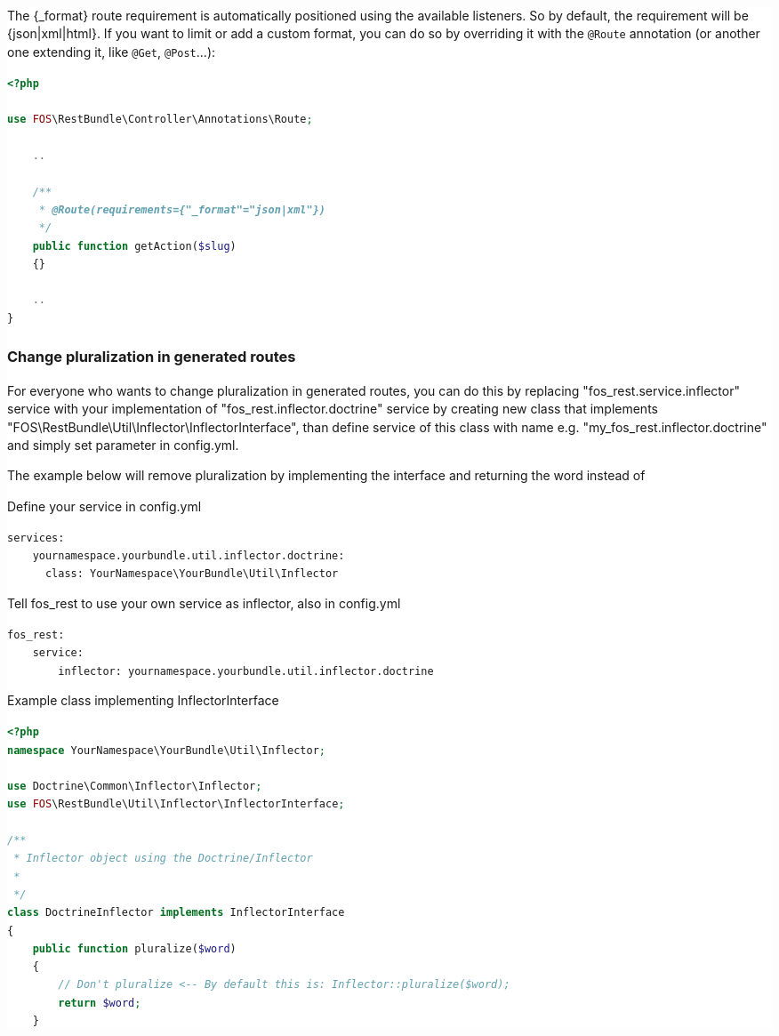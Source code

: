 The {_format} route requirement is automatically positioned using the available listeners. So by default, the  requirement will
be {json|xml|html}. If you want to limit or add a custom format, you can do so by overriding it with the ``@Route`` annotation
(or another one extending it, like ``@Get``, ``@Post``...):

```php
<?php

use FOS\RestBundle\Controller\Annotations\Route;

    ..

    /**
     * @Route(requirements={"_format"="json|xml"})
     */
    public function getAction($slug)
    {}

    ..
}
```

### Change pluralization in generated routes

For everyone who wants to change pluralization in generated routes, you can do this by replacing "fos_rest.service.inflector" service with your implementation of "fos_rest.inflector.doctrine" service by creating new class that implements "FOS\RestBundle\Util\Inflector\InflectorInterface", than define service of this class with name e.g. "my_fos_rest.inflector.doctrine" and simply set parameter in config.yml.

The example below will remove pluralization by implementing the interface and returning the word instead of 

Define your service in config.yml
```
services:
    yournamespace.yourbundle.util.inflector.doctrine:
      class: YourNamespace\YourBundle\Util\Inflector
```

Tell fos_rest to use your own service as inflector, also in config.yml
```
fos_rest:
    service:
        inflector: yournamespace.yourbundle.util.inflector.doctrine
```

Example class implementing InflectorInterface
```php
<?php
namespace YourNamespace\YourBundle\Util\Inflector;

use Doctrine\Common\Inflector\Inflector;
use FOS\RestBundle\Util\Inflector\InflectorInterface;

/**
 * Inflector object using the Doctrine/Inflector
 *
 */
class DoctrineInflector implements InflectorInterface
{
    public function pluralize($word)
    {
    	// Don't pluralize <-- By default this is: Inflector::pluralize($word);
        return $word;
    }
```
